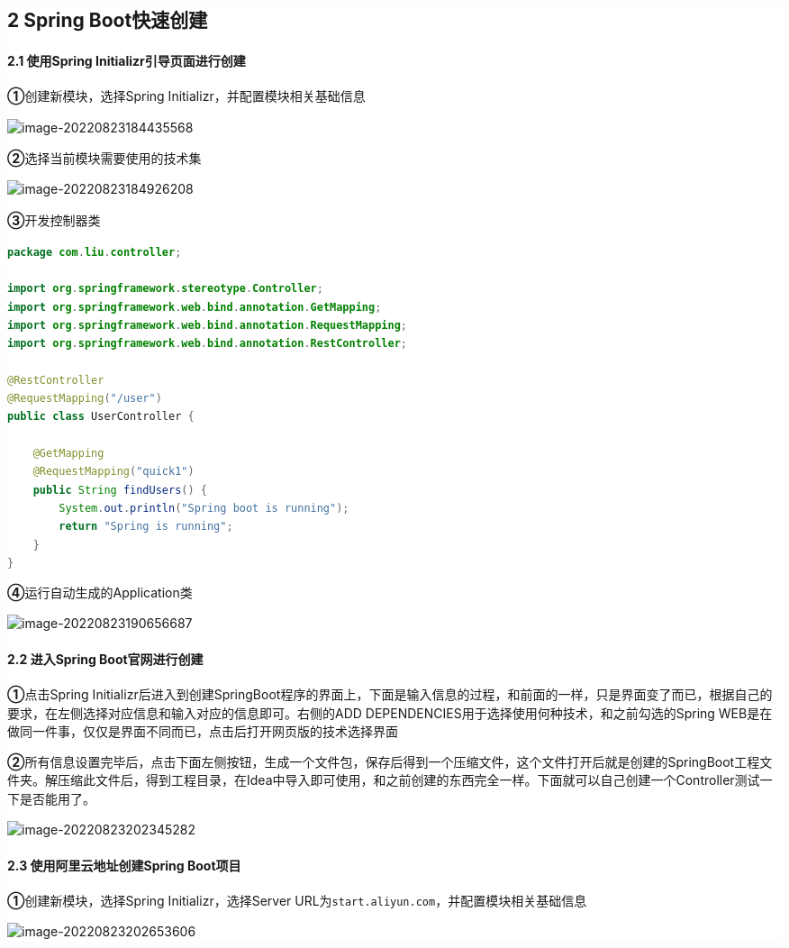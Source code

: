 ## 2 Spring Boot快速创建

#### 2.1 使用Spring Initializr引导页面进行创建

**①**创建新模块，选择Spring Initializr，并配置模块相关基础信息

![image-20220823184435568](https://img.zhenxi.site/2025/01/57398901d59c3462e6bde03cd867b547.png)

**②**选择当前模块需要使用的技术集

![image-20220823184926208](https://img.zhenxi.site/2025/01/fb698995bdda64d3f9e2907f2d151950.png)

**③**开发控制器类

```java
package com.liu.controller;

import org.springframework.stereotype.Controller;
import org.springframework.web.bind.annotation.GetMapping;
import org.springframework.web.bind.annotation.RequestMapping;
import org.springframework.web.bind.annotation.RestController;

@RestController
@RequestMapping("/user")
public class UserController {

    @GetMapping
    @RequestMapping("quick1")
    public String findUsers() {
        System.out.println("Spring boot is running");
        return "Spring is running";
    }
}
```

**④**运行自动生成的Application类

![image-20220823190656687](https://img.zhenxi.site/2025/01/61b1224f479b7830a60df771cdeda150.png)

#### 2.2 进入Spring Boot官网进行创建

**①**点击Spring Initializr后进入到创建SpringBoot程序的界面上，下面是输入信息的过程，和前面的一样，只是界面变了而已，根据自己的要求，在左侧选择对应信息和输入对应的信息即可。右侧的ADD DEPENDENCIES用于选择使用何种技术，和之前勾选的Spring WEB是在做同一件事，仅仅是界面不同而已，点击后打开网页版的技术选择界面

**②**所有信息设置完毕后，点击下面左侧按钮，生成一个文件包，保存后得到一个压缩文件，这个文件打开后就是创建的SpringBoot工程文件夹。解压缩此文件后，得到工程目录，在Idea中导入即可使用，和之前创建的东西完全一样。下面就可以自己创建一个Controller测试一下是否能用了。

![image-20220823202345282](https://img.zhenxi.site/2025/01/b2a92393a3a1f84a9a063c13fd882416.png)

#### 2.3 使用阿里云地址创建Spring Boot项目

**①**创建新模块，选择Spring Initializr，选择Server URL为`start.aliyun.com`，并配置模块相关基础信息

![image-20220823202653606](https://img.zhenxi.site/2025/01/2007b5db3527d6303cde13f772d7aa07.png)
